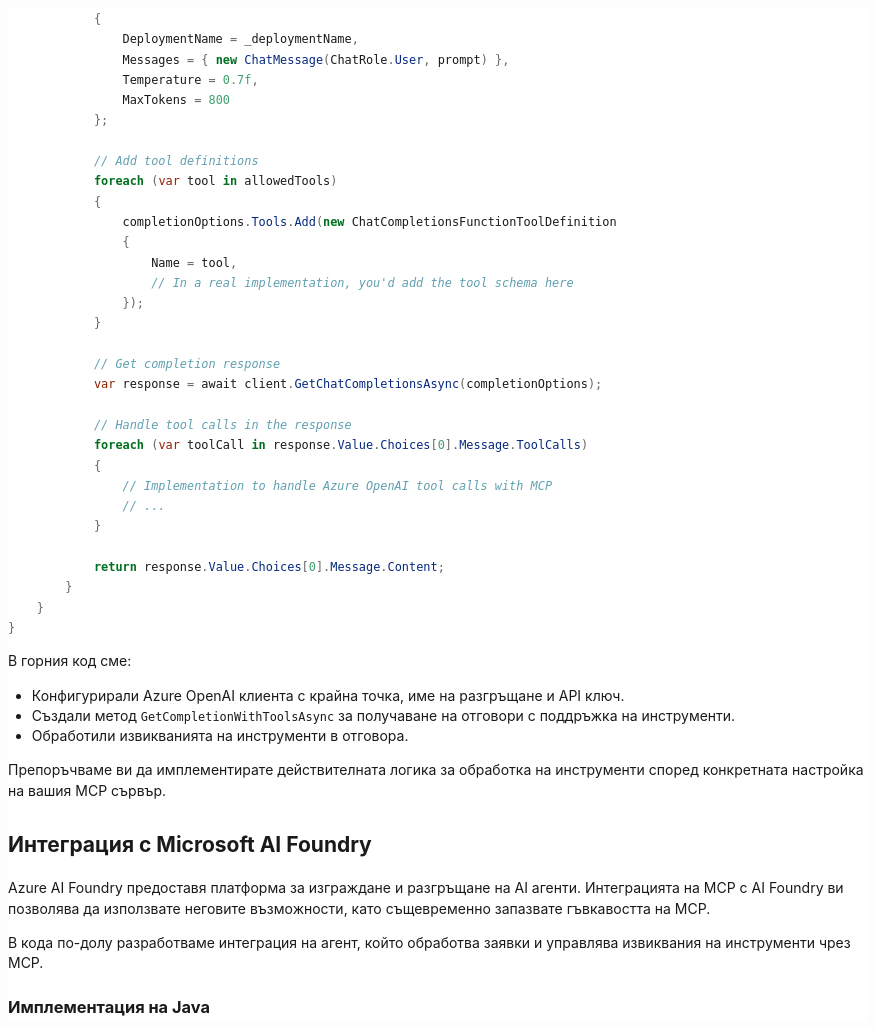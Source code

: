 ```csharp
            {
                DeploymentName = _deploymentName,
                Messages = { new ChatMessage(ChatRole.User, prompt) },
                Temperature = 0.7f,
                MaxTokens = 800
            };
            
            // Add tool definitions
            foreach (var tool in allowedTools)
            {
                completionOptions.Tools.Add(new ChatCompletionsFunctionToolDefinition
                {
                    Name = tool,
                    // In a real implementation, you'd add the tool schema here
                });
            }
            
            // Get completion response
            var response = await client.GetChatCompletionsAsync(completionOptions);
            
            // Handle tool calls in the response
            foreach (var toolCall in response.Value.Choices[0].Message.ToolCalls)
            {
                // Implementation to handle Azure OpenAI tool calls with MCP
                // ...
            }
            
            return response.Value.Choices[0].Message.Content;
        }
    }
}
```

В горния код сме:

- Конфигурирали Azure OpenAI клиента с крайна точка, име на разгръщане и API ключ.
- Създали метод `GetCompletionWithToolsAsync` за получаване на отговори с поддръжка на инструменти.
- Обработили извикванията на инструменти в отговора.

Препоръчваме ви да имплементирате действителната логика за обработка на инструменти според конкретната настройка на вашия MCP сървър.

## Интеграция с Microsoft AI Foundry

Azure AI Foundry предоставя платформа за изграждане и разгръщане на AI агенти. Интеграцията на MCP с AI Foundry ви позволява да използвате неговите възможности, като същевременно запазвате гъвкавостта на MCP.

В кода по-долу разработваме интеграция на агент, който обработва заявки и управлява извиквания на инструменти чрез MCP.

### Имплементация на Java

